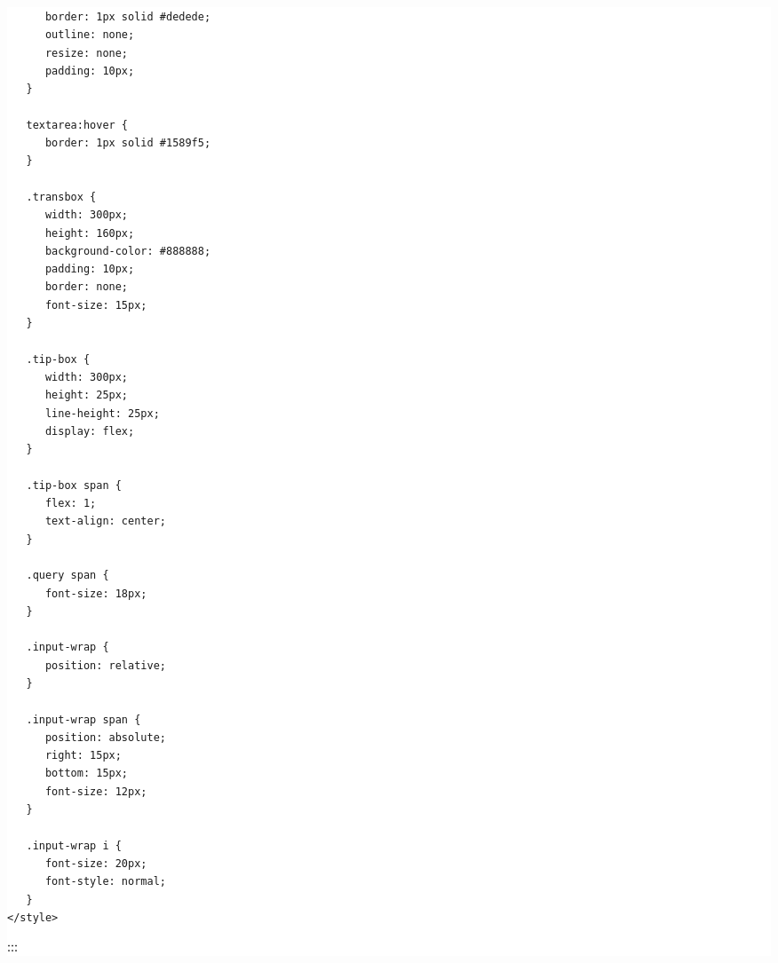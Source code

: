 ```vue
      border: 1px solid #dedede;
      outline: none;
      resize: none;
      padding: 10px;
   }

   textarea:hover {
      border: 1px solid #1589f5;
   }

   .transbox {
      width: 300px;
      height: 160px;
      background-color: #888888;
      padding: 10px;
      border: none;
      font-size: 15px;
   }

   .tip-box {
      width: 300px;
      height: 25px;
      line-height: 25px;
      display: flex;
   }

   .tip-box span {
      flex: 1;
      text-align: center;
   }

   .query span {
      font-size: 18px;
   }

   .input-wrap {
      position: relative;
   }

   .input-wrap span {
      position: absolute;
      right: 15px;
      bottom: 15px;
      font-size: 12px;
   }

   .input-wrap i {
      font-size: 20px;
      font-style: normal;
   }
</style>
```
:::
